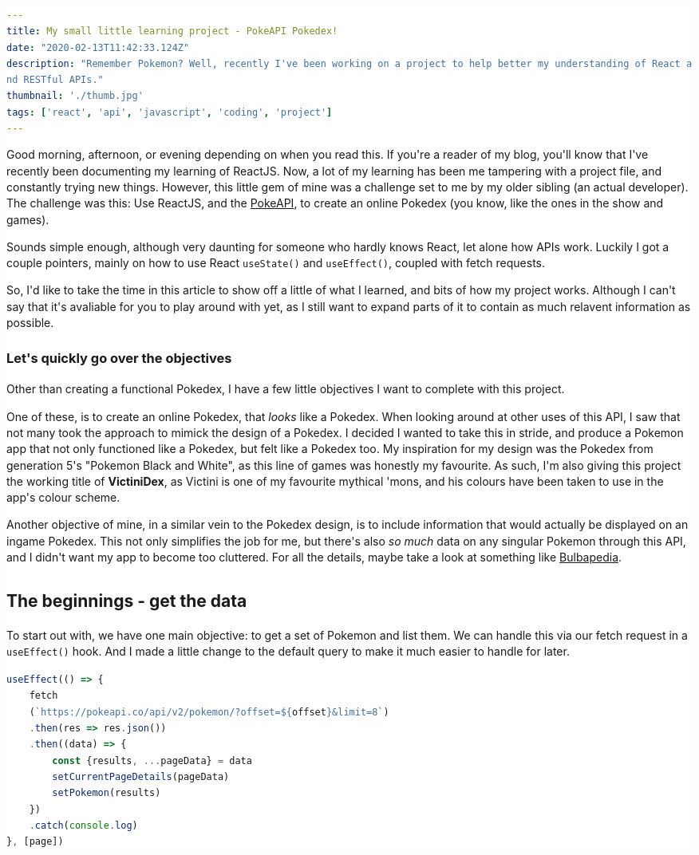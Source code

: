 ```yaml
---
title: My small little learning project - PokeAPI Pokedex!
date: "2020-02-13T11:42:33.124Z"
description: "Remember Pokemon? Well, recently I've been working on a project to help better my understanding of React and RESTful APIs."
thumbnail: './thumb.jpg'
tags: ['react', 'api', 'javascript', 'coding', 'project']
---
```


Good morning, afternoon, or evening depending on when you read this. If you're a reader of my blog, you'll know that I've recently been documenting my learning of ReactJS. Now, a lot of my learning has been me tampering with a project file, and constantly trying new things. However, this little gem of mine was a challenge set to me by my older sibling (an actual developer). The challenge was this: Use ReactJS, and the [PokeAPI](http://pokeapi.co/), to create an online Pokedex (you know, like the ones in the show and games).

Sounds simple enough, although very daunting for someone who hardly knows React, let alone how APIs work. Luckily I got a couple pointers, mainly on how to use React `useState()` and `useEffect()`, coupled with fetch requests.

So, I'd like to take the time in this article to show off a little of what I learned, and bits of how my project works. Although I can't say that it's avaliable for you to play around with yet, as I still want to expand parts of it to contain as much relavent information as possible.

### Let's quickly go over the objectives

Other than creating a functional Pokedex, I have a few little objectives I want to complete with this project.

One of these, is to create an online Pokedex, that *looks* like a Pokedex. When looking around at other uses of this API, I saw that not many took the approach to mimick the design of a Pokedex. I decided I wanted to take this in stride, and produce a Pokemon app that not only functioned like a Pokedex, but felt like a Pokedex too. My inspiration for my design was the Pokedex from generation 5's "Pokemon Black and White", as this line of games was honestly my favourite. As such, I'm also giving this project the working title of **VictiniDex**, as Victini is one of my favourite mythical 'mons, and his colours have been taken to use in the app's colour scheme.

Another objective of mine, in a similar vein to the Pokedex design, is to include information that would actually be displayed on an ingame Pokedex. This not only simplifies the job for me, but there's also *so much* data on any singular Pokemon through this API, and I didn't want my app to become too cluttered. For all the details, maybe take a look at something like [Bulbapedia](https://bulbapedia.bulbagarden.net/wiki/List_of_Pok%C3%A9mon_by_National_Pok%C3%A9dex_number).

## The beginnings - get the data

To start out with, we have one main objective: to get a set of Pokemon and list them. We can handle this via our fetch request in a `useEffect()` hook. And I made a little change to the default query to make it much easier to handle for later.

```js
useEffect(() => {
    fetch
    (`https://pokeapi.co/api/v2/pokemon/?offset=${offset}&limit=8`)
    .then(res => res.json())
    .then((data) => {
        const {results, ...pageData} = data
        setCurrentPageDetails(pageData)
        setPokemon(results)
    })
    .catch(console.log)
}, [page])
```
